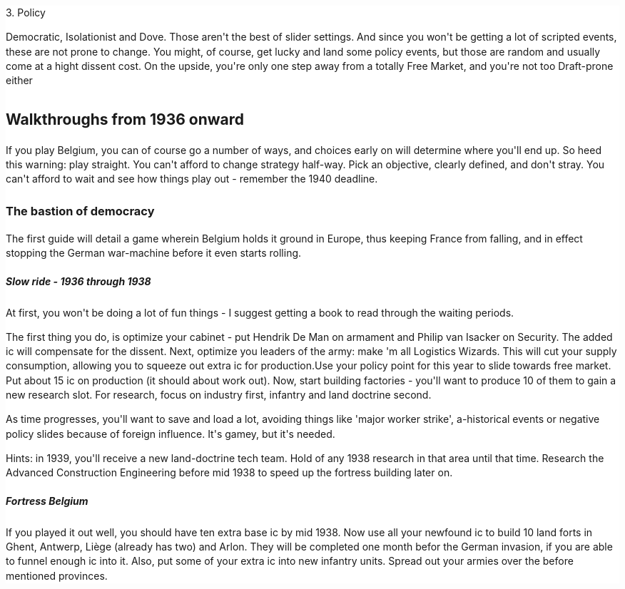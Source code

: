 3\. Policy

Democratic, Isolationist and Dove. Those aren't the best of slider
settings. And since you won't be getting a lot of scripted events, these
are not prone to change. You might, of course, get lucky and land some
policy events, but those are random and usually come at a hight dissent
cost. On the upside, you're only one step away from a totally Free
Market, and you're not too Draft-prone either

  

##  Walkthroughs from 1936 onward 

If you play Belgium, you can of course go a number of ways, and choices
early on will determine where you'll end up. So heed this warning: play
straight. You can't afford to change strategy half-way. Pick an
objective, clearly defined, and don't stray. You can't afford to wait
and see how things play out - remember the 1940 deadline.

###  The bastion of democracy 

The first guide will detail a game wherein Belgium holds it ground in
Europe, thus keeping France from falling, and in effect stopping the
German war-machine before it even starts rolling.

#####  Slow ride - 1936 through 1938 

At first, you won't be doing a lot of fun things - I suggest getting a
book to read through the waiting periods.

The first thing you do, is optimize your cabinet - put Hendrik De Man on
armament and Philip van Isacker on Security. The added ic will
compensate for the dissent. Next, optimize you leaders of the army: make
'm all Logistics Wizards. This will cut your supply consumption,
allowing you to squeeze out extra ic for production.Use your policy
point for this year to slide towards free market. Put about 15 ic on
production (it should about work out). Now, start building factories -
you'll want to produce 10 of them to gain a new research slot. For
research, focus on industry first, infantry and land doctrine second.

As time progresses, you'll want to save and load a lot, avoiding things
like 'major worker strike', a-historical events or negative policy
slides because of foreign influence. It's gamey, but it's needed.

Hints: in 1939, you'll receive a new land-doctrine tech team. Hold of
any 1938 research in that area until that time. Research the Advanced
Construction Engineering before mid 1938 to speed up the fortress
building later on.

#####  Fortress Belgium 

If you played it out well, you should have ten extra base ic by mid
1938. Now use all your newfound ic to build 10 land forts in Ghent,
Antwerp, Liège (already has two) and Arlon. They will be completed one
month befor the German invasion, if you are able to funnel enough ic
into it. Also, put some of your extra ic into new infantry units. Spread
out your armies over the before mentioned provinces.
